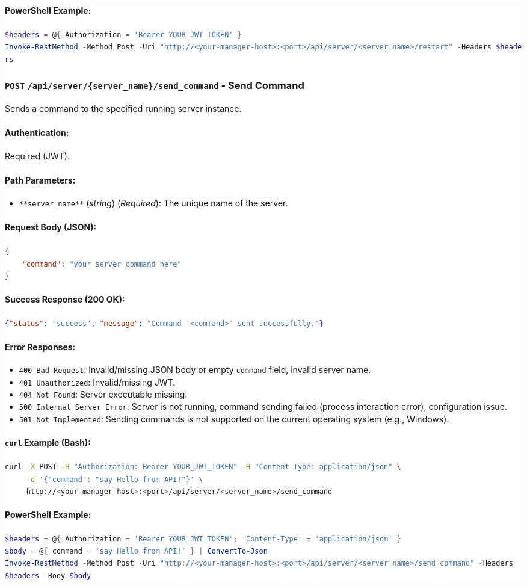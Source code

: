 #### PowerShell Example:
```powershell
$headers = @{ Authorization = 'Bearer YOUR_JWT_TOKEN' }
Invoke-RestMethod -Method Post -Uri "http://<your-manager-host>:<port>/api/server/<server_name>/restart" -Headers $headers
```

### `POST` `/api/server/{server_name}/send_command` - Send Command

Sends a command to the specified running server instance.

#### Authentication:
Required (JWT).

#### Path Parameters:
*   `**server_name**` (*string*) (*Required*): The unique name of the server.

#### Request Body (JSON):
```json
{
    "command": "your server command here"
}
```

#### Success Response (200 OK):
```json
{"status": "success", "message": "Command '<command>' sent successfully."}
```

#### Error Responses:
*   `400 Bad Request`: Invalid/missing JSON body or empty `command` field, invalid server name.
*   `401 Unauthorized`: Invalid/missing JWT.
*   `404 Not Found`: Server executable missing.
*   `500 Internal Server Error`: Server is not running, command sending failed (process interaction error), configuration issue.
*   `501 Not Implemented`: Sending commands is not supported on the current operating system (e.g., Windows).

#### `curl` Example (Bash):
```bash
curl -X POST -H "Authorization: Bearer YOUR_JWT_TOKEN" -H "Content-Type: application/json" \
     -d '{"command": "say Hello from API!"}' \
     http://<your-manager-host>:<port>/api/server/<server_name>/send_command
```

#### PowerShell Example:
```powershell
$headers = @{ Authorization = 'Bearer YOUR_JWT_TOKEN'; 'Content-Type' = 'application/json' }
$body = @{ command = 'say Hello from API!' } | ConvertTo-Json
Invoke-RestMethod -Method Post -Uri "http://<your-manager-host>:<port>/api/server/<server_name>/send_command" -Headers $headers -Body $body
```
